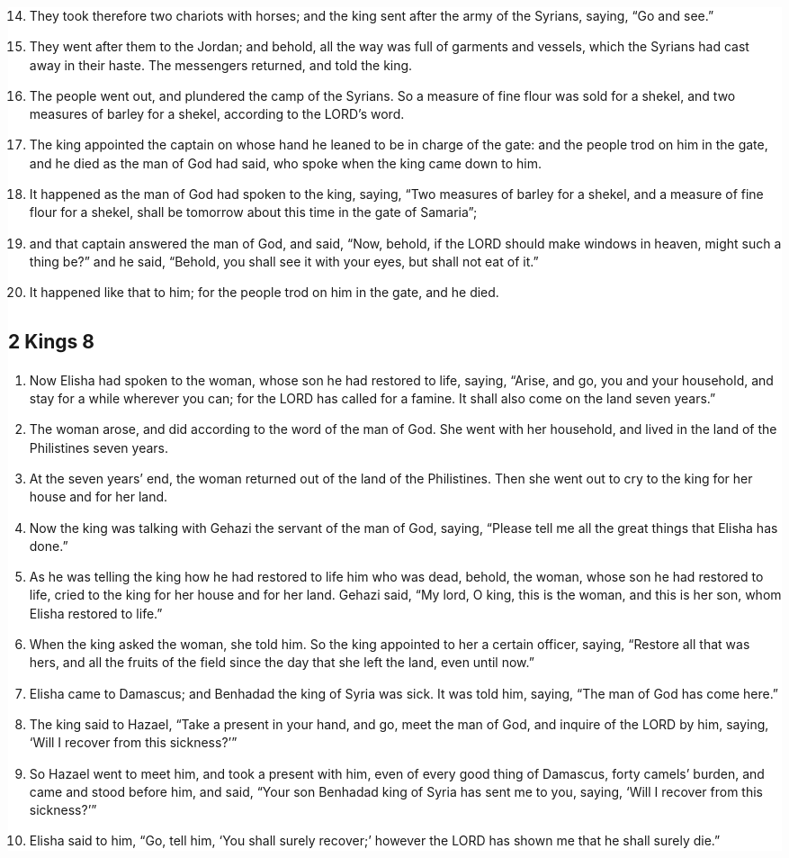 14.   They took therefore two chariots with horses; and the king sent after the army of the Syrians, saying, “Go and see.”  

15.   They went after them to the Jordan; and behold, all the way was full of garments and vessels, which the Syrians had cast away in their haste. The messengers returned, and told the king.

16. The people went out, and plundered the camp of the Syrians. So a measure of fine flour was sold for a shekel, and two measures of barley for a shekel, according to the LORD’s word.

17. The king appointed the captain on whose hand he leaned to be in charge of the gate: and the people trod on him in the gate, and he died as the man of God had said, who spoke when the king came down to him.

18. It happened as the man of God had spoken to the king, saying, “Two measures of barley for a shekel, and a measure of fine flour for a shekel, shall be tomorrow about this time in the gate of Samaria”;

19. and that captain answered the man of God, and said, “Now, behold, if the LORD should make windows in heaven, might such a thing be?” and he said, “Behold, you shall see it with your eyes, but shall not eat of it.”

20. It happened like that to him; for the people trod on him in the gate, and he died.   

## 2 Kings 8

1. Now Elisha had spoken to the woman, whose son he had restored to life, saying, “Arise, and go, you and your household, and stay for a while wherever you can; for the LORD has called for a famine. It shall also come on the land seven years.”  

2.   The woman arose, and did according to the word of the man of God. She went with her household, and lived in the land of the Philistines seven years.

3. At the seven years’ end, the woman returned out of the land of the Philistines. Then she went out to cry to the king for her house and for her land.

4. Now the king was talking with Gehazi the servant of the man of God, saying, “Please tell me all the great things that Elisha has done.”

5. As he was telling the king how he had restored to life him who was dead, behold, the woman, whose son he had restored to life, cried to the king for her house and for her land. Gehazi said, “My lord, O king, this is the woman, and this is her son, whom Elisha restored to life.”  

6.   When the king asked the woman, she told him. So the king appointed to her a certain officer, saying, “Restore all that was hers, and all the fruits of the field since the day that she left the land, even until now.”  

7.   Elisha came to Damascus; and Benhadad the king of Syria was sick. It was told him, saying, “The man of God has come here.”  

8.   The king said to Hazael, “Take a present in your hand, and go, meet the man of God, and inquire of the LORD by him, saying, ‘Will I recover from this sickness?’”  

9.   So Hazael went to meet him, and took a present with him, even of every good thing of Damascus, forty camels’ burden, and came and stood before him, and said, “Your son Benhadad king of Syria has sent me to you, saying, ‘Will I recover from this sickness?’”  

10.   Elisha said to him, “Go, tell him, ‘You shall surely recover;’ however the LORD has shown me that he shall surely die.”
